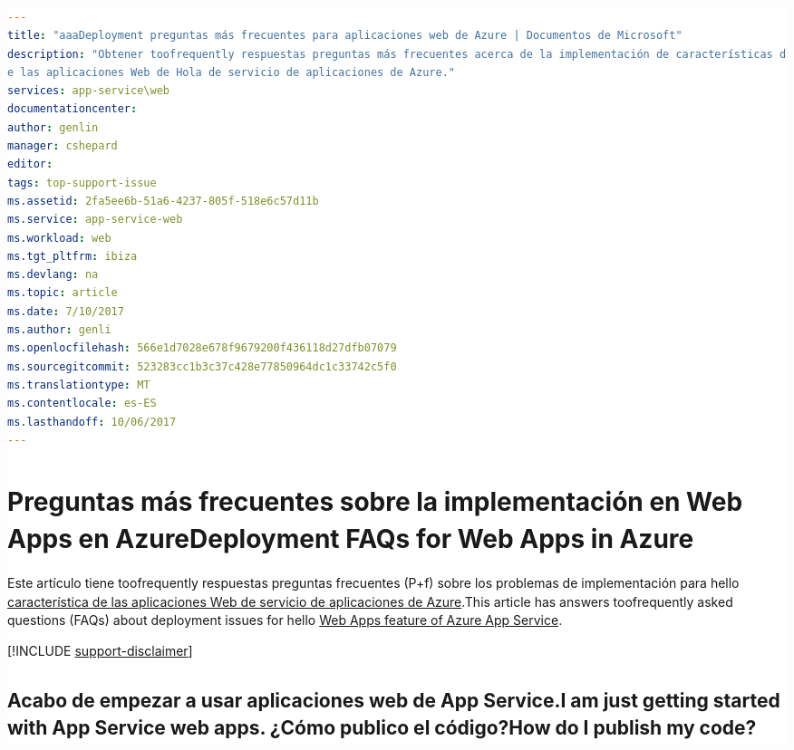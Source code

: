 ```yaml
---
title: "aaaDeployment preguntas más frecuentes para aplicaciones web de Azure | Documentos de Microsoft"
description: "Obtener toofrequently respuestas preguntas más frecuentes acerca de la implementación de características de las aplicaciones Web de Hola de servicio de aplicaciones de Azure."
services: app-service\web
documentationcenter: 
author: genlin
manager: cshepard
editor: 
tags: top-support-issue
ms.assetid: 2fa5ee6b-51a6-4237-805f-518e6c57d11b
ms.service: app-service-web
ms.workload: web
ms.tgt_pltfrm: ibiza
ms.devlang: na
ms.topic: article
ms.date: 7/10/2017
ms.author: genli
ms.openlocfilehash: 566e1d7028e678f9679200f436118d27dfb07079
ms.sourcegitcommit: 523283cc1b3c37c428e77850964dc1c33742c5f0
ms.translationtype: MT
ms.contentlocale: es-ES
ms.lasthandoff: 10/06/2017
---
```

# <a name="deployment-faqs-for-web-apps-in-azure"></a><span data-ttu-id="287ba-103">Preguntas más frecuentes sobre la implementación en Web Apps en Azure</span><span class="sxs-lookup"><span data-stu-id="287ba-103">Deployment FAQs for Web Apps in Azure</span></span>

<span data-ttu-id="287ba-104">Este artículo tiene toofrequently respuestas preguntas frecuentes (P+f) sobre los problemas de implementación para hello [característica de las aplicaciones Web de servicio de aplicaciones de Azure](https://azure.microsoft.com/services/app-service/web/).</span><span class="sxs-lookup"><span data-stu-id="287ba-104">This article has answers toofrequently asked questions (FAQs) about deployment issues for hello [Web Apps feature of Azure App Service](https://azure.microsoft.com/services/app-service/web/).</span></span>

[!INCLUDE [support-disclaimer](../../includes/support-disclaimer.md)]

## <a name="i-am-just-getting-started-with-app-service-web-apps-how-do-i-publish-my-code"></a><span data-ttu-id="287ba-105">Acabo de empezar a usar aplicaciones web de App Service.</span><span class="sxs-lookup"><span data-stu-id="287ba-105">I am just getting started with App Service web apps.</span></span> <span data-ttu-id="287ba-106">¿Cómo publico el código?</span><span class="sxs-lookup"><span data-stu-id="287ba-106">How do I publish my code?</span></span>
